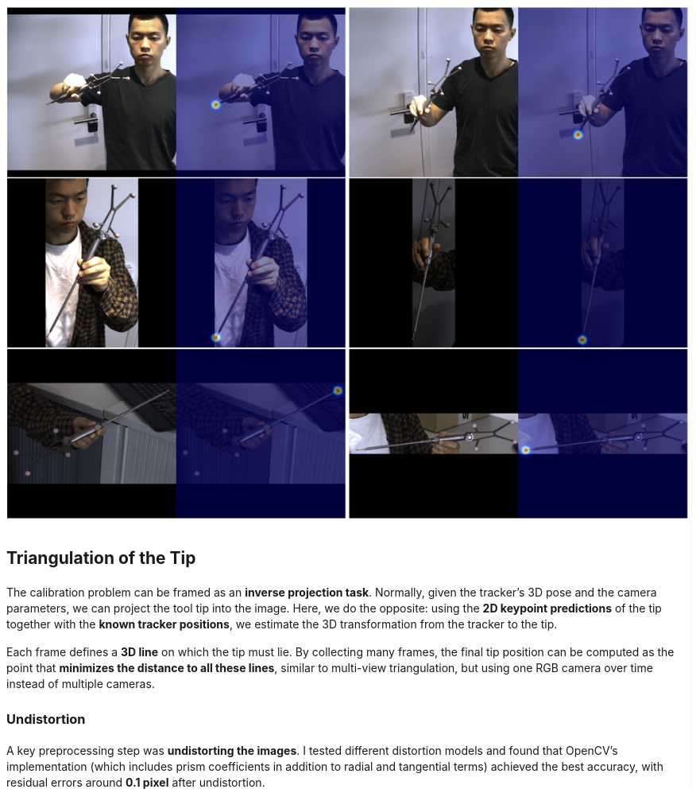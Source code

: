 ![Random Test Results](/img_compressed/posts/gap_year/stryker_random_test_visualization.png)

## Triangulation of the Tip  

The calibration problem can be framed as an **inverse projection task**. Normally, given the tracker’s 3D pose and the camera parameters, we can project the tool tip into the image. Here, we do the opposite: using the **2D keypoint predictions** of the tip together with the **known tracker positions**, we estimate the 3D transformation from the tracker to the tip.  

Each frame defines a **3D line** on which the tip must lie. By collecting many frames, the final tip position can be computed as the point that **minimizes the distance to all these lines**, similar to multi-view triangulation, but using one RGB camera over time instead of multiple cameras.

### Undistortion

A key preprocessing step was **undistorting the images**. I tested different distortion models and found that OpenCV’s implementation (which includes prism coefficients in addition to radial and tangential terms) achieved the best accuracy, with residual errors around **0.1 pixel** after undistortion.
